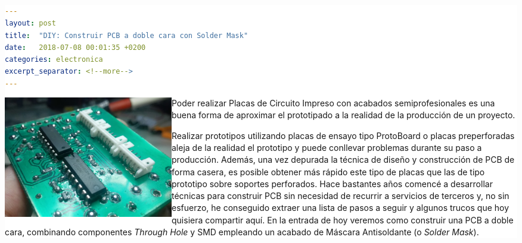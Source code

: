 ```yaml
---
layout: post
title:  "DIY: Construir PCB a doble cara con Solder Mask"
date:   2018-07-08 00:01:35 +0200
categories: electronica
excerpt_separator: <!--more-->
---
```

<img align="left" src="/assets/2018-07-08-diy-construir-pcb-a-doble-cara-con-solder-mask/PCB_Portada.jpg" alt="PCB_Portada" width="280" height="201" />
Poder realizar Placas de Circuito Impreso con acabados semiprofesionales es una buena forma de aproximar el prototipado a la realidad de la producción de un proyecto.

Realizar prototipos utilizando placas de ensayo tipo ProtoBoard o placas preperforadas aleja de la realidad el prototipo y puede conllevar problemas durante su paso a producción. Además, una vez depurada la técnica de diseño y construcción de PCB de forma casera, es posible obtener más rápido este tipo de placas que las de tipo prototipo sobre soportes perforados. Hace bastantes años comencé a desarrollar técnicas para construir PCB sin necesidad de recurrir a servicios de terceros y, no sin esfuerzo, he conseguido extraer una lista de pasos a seguir y algunos trucos que hoy quisiera compartir aquí. En la entrada de hoy veremos como construir una PCB a doble cara, combinando componentes <em>Through Hole</em> y SMD empleando un acabado de Máscara Antisoldante (o <em>Solder Mask</em>).

